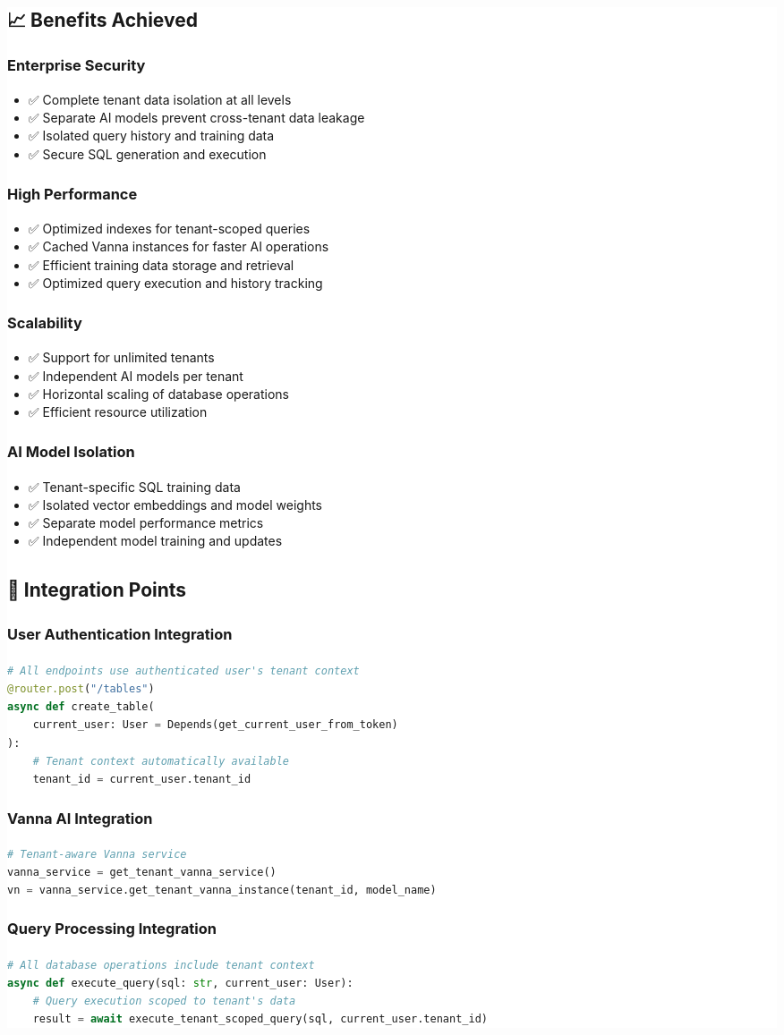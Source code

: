 ## 📈 Benefits Achieved

### **Enterprise Security**
- ✅ Complete tenant data isolation at all levels
- ✅ Separate AI models prevent cross-tenant data leakage
- ✅ Isolated query history and training data
- ✅ Secure SQL generation and execution

### **High Performance**
- ✅ Optimized indexes for tenant-scoped queries
- ✅ Cached Vanna instances for faster AI operations
- ✅ Efficient training data storage and retrieval
- ✅ Optimized query execution and history tracking

### **Scalability**
- ✅ Support for unlimited tenants
- ✅ Independent AI models per tenant
- ✅ Horizontal scaling of database operations
- ✅ Efficient resource utilization

### **AI Model Isolation**
- ✅ Tenant-specific SQL training data
- ✅ Isolated vector embeddings and model weights
- ✅ Separate model performance metrics
- ✅ Independent model training and updates

## 🎯 Integration Points

### **User Authentication Integration**
```python
# All endpoints use authenticated user's tenant context
@router.post("/tables")
async def create_table(
    current_user: User = Depends(get_current_user_from_token)
):
    # Tenant context automatically available
    tenant_id = current_user.tenant_id
```

### **Vanna AI Integration**
```python
# Tenant-aware Vanna service
vanna_service = get_tenant_vanna_service()
vn = vanna_service.get_tenant_vanna_instance(tenant_id, model_name)
```

### **Query Processing Integration**
```python
# All database operations include tenant context
async def execute_query(sql: str, current_user: User):
    # Query execution scoped to tenant's data
    result = await execute_tenant_scoped_query(sql, current_user.tenant_id)
```
